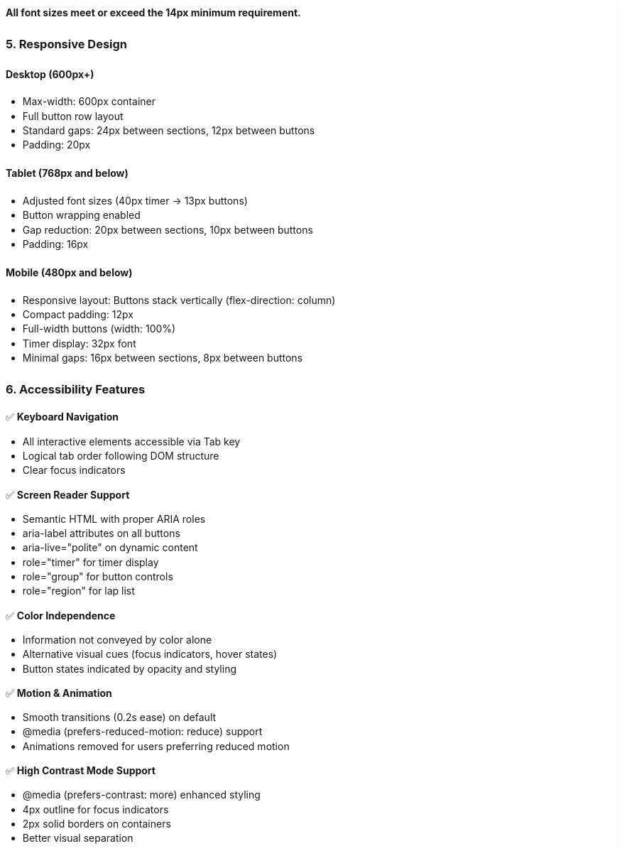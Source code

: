 **All font sizes meet or exceed the 14px minimum requirement.**

### 5. Responsive Design

#### Desktop (600px+)
- Max-width: 600px container
- Full button row layout
- Standard gaps: 24px between sections, 12px between buttons
- Padding: 20px

#### Tablet (768px and below)
- Adjusted font sizes (40px timer → 13px buttons)
- Button wrapping enabled
- Gap reduction: 20px between sections, 10px between buttons
- Padding: 16px

#### Mobile (480px and below)
- Responsive layout: Buttons stack vertically (flex-direction: column)
- Compact padding: 12px
- Full-width buttons (width: 100%)
- Timer display: 32px font
- Minimal gaps: 16px between sections, 8px between buttons

### 6. Accessibility Features

✅ **Keyboard Navigation**
- All interactive elements accessible via Tab key
- Logical tab order following DOM structure
- Clear focus indicators

✅ **Screen Reader Support**
- Semantic HTML with proper ARIA roles
- aria-label attributes on all buttons
- aria-live="polite" on dynamic content
- role="timer" for timer display
- role="group" for button controls
- role="region" for lap list

✅ **Color Independence**
- Information not conveyed by color alone
- Alternative visual cues (focus indicators, hover states)
- Button states indicated by opacity and styling

✅ **Motion & Animation**
- Smooth transitions (0.2s ease) on default
- @media (prefers-reduced-motion: reduce) support
- Animations removed for users preferring reduced motion

✅ **High Contrast Mode Support**
- @media (prefers-contrast: more) enhanced styling
- 4px outline for focus indicators
- 2px solid borders on containers
- Better visual separation
